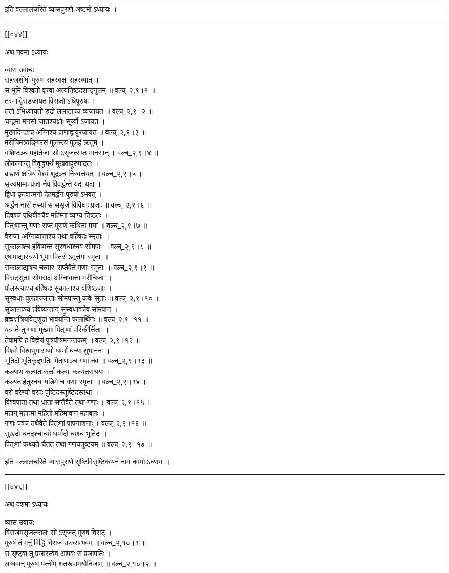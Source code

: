 इति वल्लालचरिते व्यासपुराणे अष्टमो ऽध्यायः ।

_______________________________________

[[०४४]]  
    
अथ नवमा ऽध्यायः  
    
व्यास उवाच:  
सहस्रशीर्षा पुरुषः सहस्राक्षः सहस्रपात् ।  
स भूमिं विश्वतो वृत्त्वा अत्यतिष्ठदशाङ्गुलम् ॥ वल्च्_२,९।१ ॥  
तस्माद्विराडजायत विराजो ऽधिपूरुषः ।  
ततो ऽभिध्यायतो रुद्रो ललाटाच्च व्यजायत ॥ वल्च्_२,९।२ ॥  
चन्द्रमा मनसो जातश्चक्षोः सूर्य्यो ऽजायत ।  
मुखादिन्द्रश्च अग्निश्च प्राणाद्वायुरजायत ॥ वल्च्_२,९।३ ॥  
मरीचिमत्र्यङ्गिरसं पुलस्त्यं पुलहं क्रतुम् ।  
वशिष्ठञ्च महातेजाः सो ऽसृजत्सप्त मानसान् ॥ वल्च्_२,९।४ ॥  
लोकानान्तु विवृद्ध्यर्थं मुखवाहूरुपादतः ।  
ब्राह्मणं क्षत्रियं वैश्यं शूद्रञ्च निरवर्त्तयत् ॥ वल्च्_२,९।५ ॥  
सृज्यमामाः प्रजा नैव विवर्द्धन्ते यदा यदा ।  
द्विधा कृत्वात्मनो देहमर्द्धेन पुरुषो ऽभवत् ।  
अर्द्धेन नारी तस्यां स ससृजे विविधाः प्रजाः ॥ वल्च्_२,९।६ ॥  
दिवञ्च पृथिवीञ्चैव महिम्ना व्याप्य तिष्ठतः ।  
पित्ःणान्तु गणाः सप्त पुराणे कथिता मया ॥ वल्च्_२,९।७ ॥  
वैराजा अग्निष्वात्ताश्च तथा वर्हिषदः स्मृताः ।  
सुकालाश्च हविष्मन्त सुस्वधाश्चव सोमपाः ॥ वल्च्_२,९।८ ॥  
एषामाद्यास्त्रयो भूपाः पितरो ऽमूर्त्तयः स्मृताः ।  
सकालाद्याश्च चत्वारः सप्तैवैते गणाः स्मृताः ॥ वल्च्_२,९।९ ॥  
विराट्सुताः सोमसदः अग्निष्वात्ता मरीचिजाः ।  
पौलस्त्याश्च बर्हिषदः सुकालाश्च वशिष्ठजाः ।  
सुस्वधाः पुलहाज्जाताः सोमपास्तु कवेः सुताः ॥ वल्च्_२,९।१० ॥  
सुकालाञ्च हविष्यन्तान् सुस्वधाञ्चैव सोमपान् ।  
ब्रह्मक्षत्रियविट्शूद्रा भावयन्ति फलार्थिनः ॥ वल्च्_२,९।११ ॥  
यत्र ते तु गणा मुख्याः पित्ःणां परिकीर्त्तिताः ।  
तेषामपि ह विज्ञेयं पुत्रपौत्रमनन्तकम् ॥ वल्च्_२,९।१२ ॥  
विश्वो विश्वभुगाराध्यो धर्म्मो धन्यः शुभाननः ।  
भूतिदो भूतिकृद्भतिः पित्ःणाञ्च गणा नव ॥ वल्च्_२,९।१३ ॥  
कल्याण कल्यताकर्त्ता कल्यः कल्यतराश्रयः ।  
कल्यताहेतुरनघः षडिमे च गणाः स्मृताः ॥ वल्च्_२,९।१४ ॥  
वरो वरेण्यो वरदः पुष्टिदस्तुष्टिदस्तथा ।  
विश्वपाता तथा धाता सप्तैवैते तथा गणाः ॥ वल्च्_२,९।१५ ॥  
महान् महात्मा महितो महिमावान् महाबलः ।  
गणाः पञ्च तथैवैते पित्ःणां पापनाशनाः ॥ वल्च्_२,९।१६ ॥  
सुखदो धनदश्चान्यो धर्म्मदो न्यश्च भूतिदः ।  
पित्ःणां कथ्यते चैतत् तथा गणचतुष्टयम् ॥ वल्च्_२,९।१७ ॥  
    
इति वल्लालचरिते व्यासपुराणे सृष्टिविसृष्टिकथनं नाम नवमो ऽध्यायः ।

_______________________________________

[[०४६]]  
    
अथ दशमा ऽध्यायः  
    
व्यास उवाच:  
विराजमसृजत्कालः सो ऽसृजत् पुरुषं विराट् ।  
पुरुषं तं मनुं विद्धि विराज ऊरुसम्भवम् ॥ वल्च्_२,१०।१ ॥  
स सृष्ट्वा तु प्रजास्त्वेव आपवः स प्रजापतिः ।  
लब्धवान् पुरुषः पत्नीम् शतरूपामयोनिजाम् ॥ वल्च्_२,१०।२ ॥  
